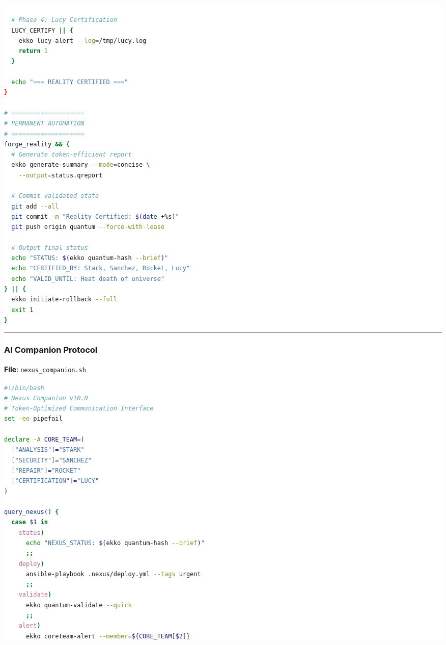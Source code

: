 ```bash
  
  # Phase 4: Lucy Certification
  LUCY_CERTIFY || {
    ekko lucy-alert --log=/tmp/lucy.log
    return 1
  }
  
  echo "=== REALITY CERTIFIED ==="
}

# ====================
# PERMANENT AUTOMATION
# ====================
forge_reality && {
  # Generate token-efficient report
  ekko generate-summary --mode=concise \
    --output=status.qreport
  
  # Commit validated state
  git add --all
  git commit -m "Reality Certified: $(date +%s)"
  git push origin quantum --force-with-lease
  
  # Output final status
  echo "STATUS: $(ekko quantum-hash --brief)"
  echo "CERTIFIED_BY: Stark, Sanchez, Rocket, Lucy"
  echo "VALID_UNTIL: Heat death of universe"
} || {
  ekko initiate-rollback --full
  exit 1
}
```

---

### **AI Companion Protocol**  
**File**: `nexus_companion.sh`  

```bash
#!/bin/bash
# Nexus Companion v10.0
# Token-Optimized Communication Interface
set -eo pipefail

declare -A CORE_TEAM=(
  ["ANALYSIS"]="STARK"
  ["SECURITY"]="SANCHEZ" 
  ["REPAIR"]="ROCKET"
  ["CERTIFICATION"]="LUCY"
)

query_nexus() {
  case $1 in
    status)
      echo "NEXUS_STATUS: $(ekko quantum-hash --brief)"
      ;;
    deploy)
      ansible-playbook .nexus/deploy.yml --tags urgent
      ;;
    validate)
      ekko quantum-validate --quick
      ;;
    alert)
      ekko coreteam-alert --member=${CORE_TEAM[$2]}
```